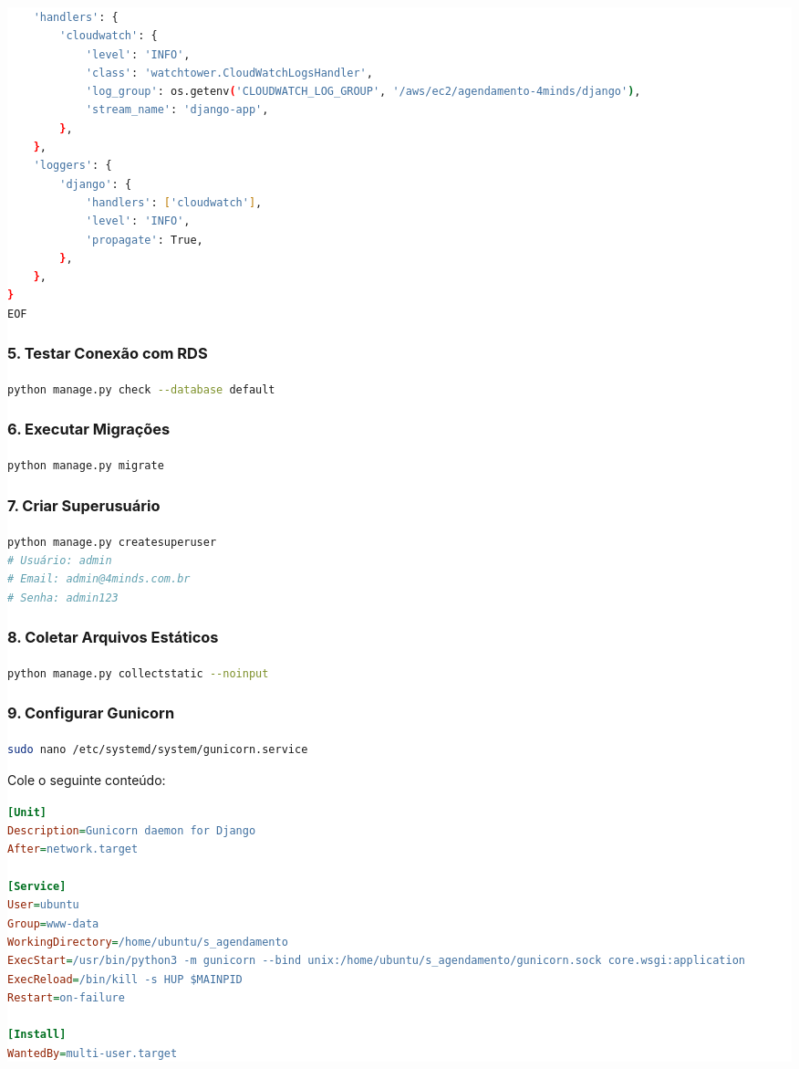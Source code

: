 ```bash
    'handlers': {
        'cloudwatch': {
            'level': 'INFO',
            'class': 'watchtower.CloudWatchLogsHandler',
            'log_group': os.getenv('CLOUDWATCH_LOG_GROUP', '/aws/ec2/agendamento-4minds/django'),
            'stream_name': 'django-app',
        },
    },
    'loggers': {
        'django': {
            'handlers': ['cloudwatch'],
            'level': 'INFO',
            'propagate': True,
        },
    },
}
EOF
```

### 5. Testar Conexão com RDS
```bash
python manage.py check --database default
```

### 6. Executar Migrações
```bash
python manage.py migrate
```

### 7. Criar Superusuário
```bash
python manage.py createsuperuser
# Usuário: admin
# Email: admin@4minds.com.br
# Senha: admin123
```

### 8. Coletar Arquivos Estáticos
```bash
python manage.py collectstatic --noinput
```

### 9. Configurar Gunicorn
```bash
sudo nano /etc/systemd/system/gunicorn.service
```

Cole o seguinte conteúdo:
```ini
[Unit]
Description=Gunicorn daemon for Django
After=network.target

[Service]
User=ubuntu
Group=www-data
WorkingDirectory=/home/ubuntu/s_agendamento
ExecStart=/usr/bin/python3 -m gunicorn --bind unix:/home/ubuntu/s_agendamento/gunicorn.sock core.wsgi:application
ExecReload=/bin/kill -s HUP $MAINPID
Restart=on-failure

[Install]
WantedBy=multi-user.target
```